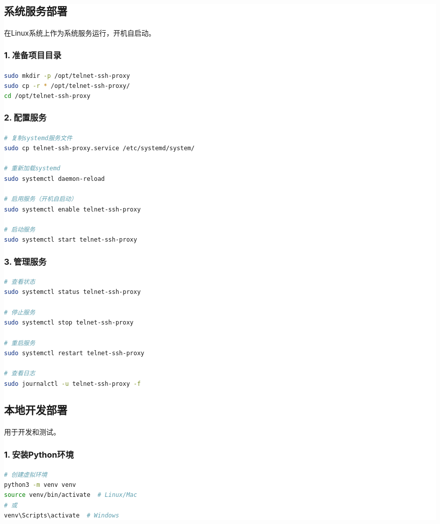 ## 系统服务部署

在Linux系统上作为系统服务运行，开机自启动。

### 1. 准备项目目录

```bash
sudo mkdir -p /opt/telnet-ssh-proxy
sudo cp -r * /opt/telnet-ssh-proxy/
cd /opt/telnet-ssh-proxy
```

### 2. 配置服务

```bash
# 复制systemd服务文件
sudo cp telnet-ssh-proxy.service /etc/systemd/system/

# 重新加载systemd
sudo systemctl daemon-reload

# 启用服务（开机自启动）
sudo systemctl enable telnet-ssh-proxy

# 启动服务
sudo systemctl start telnet-ssh-proxy
```

### 3. 管理服务

```bash
# 查看状态
sudo systemctl status telnet-ssh-proxy

# 停止服务
sudo systemctl stop telnet-ssh-proxy

# 重启服务
sudo systemctl restart telnet-ssh-proxy

# 查看日志
sudo journalctl -u telnet-ssh-proxy -f
```

## 本地开发部署

用于开发和测试。

### 1. 安装Python环境

```bash
# 创建虚拟环境
python3 -m venv venv
source venv/bin/activate  # Linux/Mac
# 或
venv\Scripts\activate  # Windows
```

